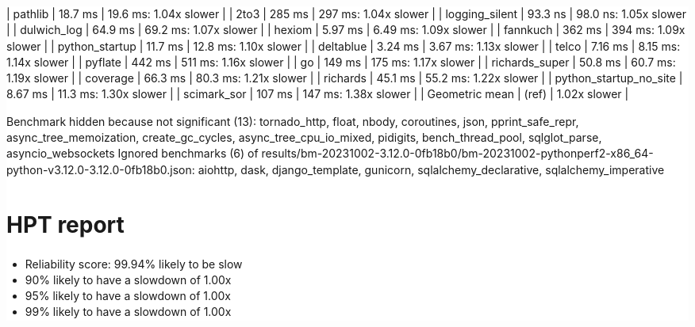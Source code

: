 | pathlib                    | 18.7 ms                                                      | 19.6 ms: 1.04x slower                                                        |
| 2to3                       | 285 ms                                                       | 297 ms: 1.04x slower                                                         |
| logging_silent             | 93.3 ns                                                      | 98.0 ns: 1.05x slower                                                        |
| dulwich_log                | 64.9 ms                                                      | 69.2 ms: 1.07x slower                                                        |
| hexiom                     | 5.97 ms                                                      | 6.49 ms: 1.09x slower                                                        |
| fannkuch                   | 362 ms                                                       | 394 ms: 1.09x slower                                                         |
| python_startup             | 11.7 ms                                                      | 12.8 ms: 1.10x slower                                                        |
| deltablue                  | 3.24 ms                                                      | 3.67 ms: 1.13x slower                                                        |
| telco                      | 7.16 ms                                                      | 8.15 ms: 1.14x slower                                                        |
| pyflate                    | 442 ms                                                       | 511 ms: 1.16x slower                                                         |
| go                         | 149 ms                                                       | 175 ms: 1.17x slower                                                         |
| richards_super             | 50.8 ms                                                      | 60.7 ms: 1.19x slower                                                        |
| coverage                   | 66.3 ms                                                      | 80.3 ms: 1.21x slower                                                        |
| richards                   | 45.1 ms                                                      | 55.2 ms: 1.22x slower                                                        |
| python_startup_no_site     | 8.67 ms                                                      | 11.3 ms: 1.30x slower                                                        |
| scimark_sor                | 107 ms                                                       | 147 ms: 1.38x slower                                                         |
| Geometric mean             | (ref)                                                        | 1.02x slower                                                                 |

Benchmark hidden because not significant (13): tornado_http, float, nbody, coroutines, json, pprint_safe_repr, async_tree_memoization, create_gc_cycles, async_tree_cpu_io_mixed, pidigits, bench_thread_pool, sqlglot_parse, asyncio_websockets
Ignored benchmarks (6) of results/bm-20231002-3.12.0-0fb18b0/bm-20231002-pythonperf2-x86_64-python-v3.12.0-3.12.0-0fb18b0.json: aiohttp, dask, django_template, gunicorn, sqlalchemy_declarative, sqlalchemy_imperative


# HPT report

- Reliability score: 99.94% likely to be slow
- 90% likely to have a slowdown of 1.00x
- 95% likely to have a slowdown of 1.00x
- 99% likely to have a slowdown of 1.00x
